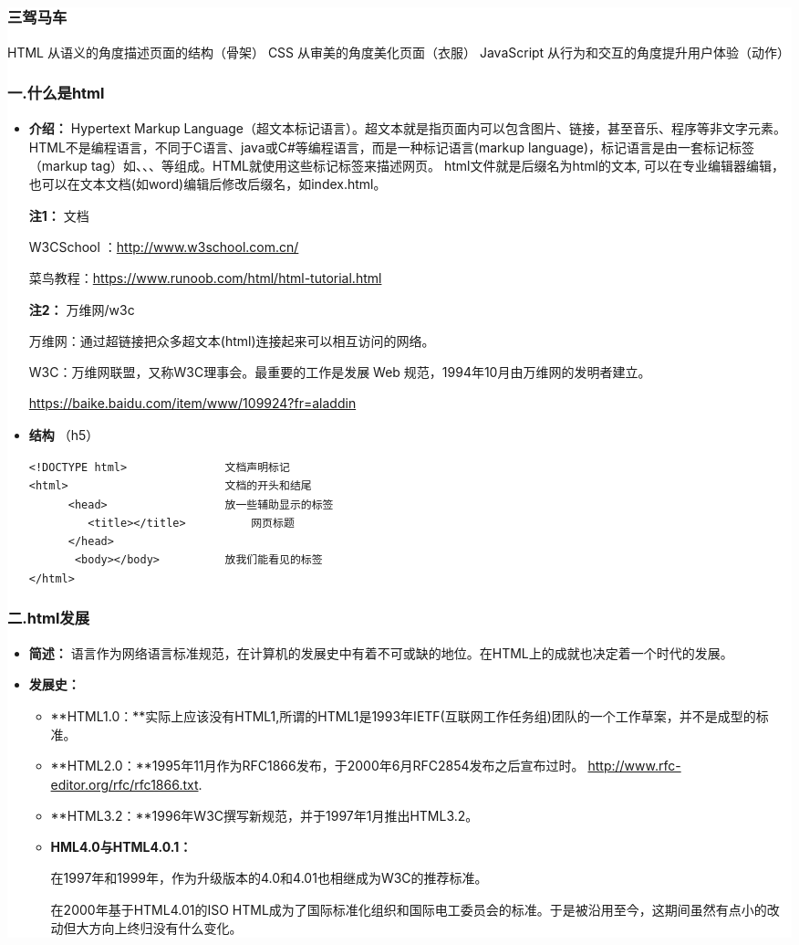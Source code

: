 ### 三驾马车
HTML			从语义的角度描述页面的结构（骨架）
CSS				从审美的角度美化页面（衣服）
JavaScript		从行为和交互的角度提升用户体验（动作）



### 一.什么是html

* **介绍：** Hypertext Markup Language（超文本标记语言）。超文本就是指页面内可以包含图片、链接，甚至音乐、程序等非文字元素。
HTML不是编程语言，不同于C语言、java或C#等编程语言，而是一种标记语言(markup language)，标记语言是由一套标记标签（markup tag）如<html></html>、<head></head>、<title></title>、<body></body>等组成。HTML就使用这些标记标签来描述网页。
html文件就是后缀名为html的文本, 可以在专业编辑器编辑，也可以在文本文档(如word)编辑后修改后缀名，如index.html。

   **注1：** 文档
   
  W3CSchool ：http://www.w3school.com.cn/

  菜鸟教程：https://www.runoob.com/html/html-tutorial.html 

   **注2：** 万维网/w3c
   
  万维网：通过超链接把众多超文本(html)连接起来可以相互访问的网络。

  W3C：万维网联盟，又称W3C理事会。最重要的工作是发展 Web 规范，1994年10月由万维网的发明者建立。

  https://baike.baidu.com/item/www/109924?fr=aladdin
  
* **结构** （h5）

  ````
  <!DOCTYPE html>				文档声明标记
  <html>						文档的开头和结尾
        <head>					放一些辅助显示的标签
           <title></title>			网页标题
        </head>			
         <body></body>			放我们能看见的标签
  </html>
  ````

### 二.html发展

* **简述：**
语言作为网络语言标准规范，在计算机的发展史中有着不可或缺的地位。在HTML上的成就也决定着一个时代的发展。

* **发展史：**
   + **HTML1.0：**实际上应该没有HTML1,所谓的HTML1是1993年IETF(互联网工作任务组)团队的一个工作草案，并不是成型的标准。
   
   + **HTML2.0：**1995年11月作为RFC1866发布，于2000年6月RFC2854发布之后宣布过时。
    http://www.rfc-editor.org/rfc/rfc1866.txt.
   
   + **HTML3.2：**1996年W3C撰写新规范，并于1997年1月推出HTML3.2。

   + **HML4.0与HTML4.0.1：**
   
      在1997年和1999年，作为升级版本的4.0和4.01也相继成为W3C的推荐标准。
  
      在2000年基于HTML4.01的ISO HTML成为了国际标准化组织和国际电工委员会的标准。于是被沿用至今，这期间虽然有点小的改动但大方向上终归没有什么变化。
  